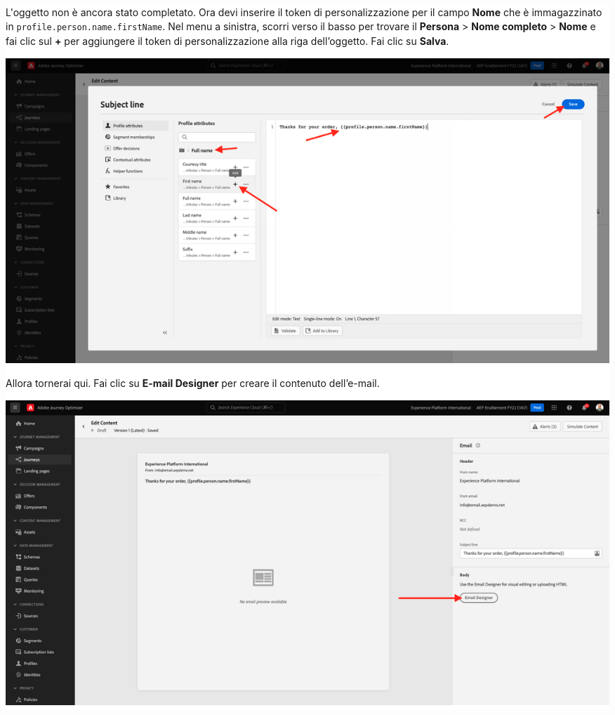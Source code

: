 L&#39;oggetto non è ancora stato completato. Ora devi inserire il token di personalizzazione per il campo **Nome** che è immagazzinato in `profile.person.name.firstName`. Nel menu a sinistra, scorri verso il basso per trovare il **Persona** > **Nome completo** >  **Nome** e fai clic sul **+** per aggiungere il token di personalizzazione alla riga dell’oggetto. Fai clic su **Salva**.

![Journey Optimizer](./images/oc6.png)

Allora tornerai qui. Fai clic su **E-mail Designer** per creare il contenuto dell’e-mail.

![Journey Optimizer](./images/oc7.png)
